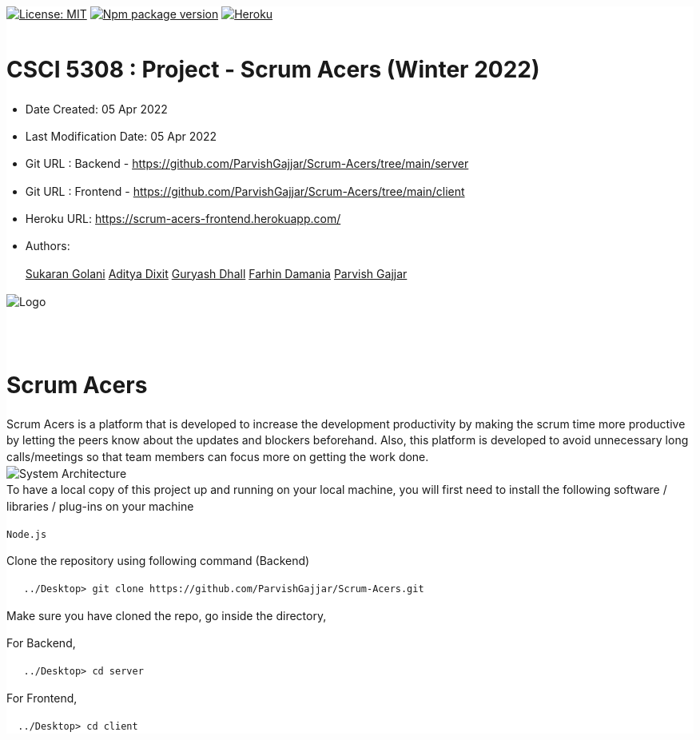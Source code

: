 [![License: MIT](https://img.shields.io/badge/License-MIT-yellow.svg)](https://opensource.org/licenses/MIT)
[![Npm package version](https://badgen.net/npm/v/@babel/core)](https://npmjs.com/package/express)
[![Heroku](https://heroku-badge.herokuapp.com/?app=heroku-badge)](https://www.heroku.com/)

# CSCI 5308 : Project - Scrum Acers (Winter 2022)

- Date Created: 05 Apr 2022
- Last Modification Date: 05 Apr 2022
- Git URL : Backend - https://github.com/ParvishGajjar/Scrum-Acers/tree/main/server
- Git URL : Frontend - https://github.com/ParvishGajjar/Scrum-Acers/tree/main/client
- Heroku URL: https://scrum-acers-frontend.herokuapp.com/
- Authors:

  [Sukaran Golani](sk300480@dal.ca)
  [Aditya Dixit](ad433393@dal.ca)
  [Guryash Dhall](guryash.dhall@dal.ca)
  [Farhin Damania](fr454807@dal.ca)
  [Parvish Gajjar](pr222321@dal.ca)

<img src="https://drive.google.com/uc?export=view&id=1Q5BEq3ljfwrO3wc58VLI3zFOO0b56OCT" alt="Logo" width="700" height="400"  style="vertical-align:middle"/>

&nbsp;

# Scrum Acers

Scrum Acers is a platform that is developed to increase the development productivity by making the scrum time more productive by letting the peers know about the updates and blockers beforehand. Also, this platform is developed to avoid unnecessary long calls/meetings so that team members can focus more on getting the work done.
<br/>
<img src="https://drive.google.com/uc?export=view&id=1hqAxmi_2bUcG6hB29dqMRZ-te2FPOxEd" alt="System Architecture" width="500" height="600"  style="vertical-align:middle"/>
<br/>
To have a local copy of this project up and running on your local machine, you will first need to install the following software / libraries / plug-ins on your machine

```
Node.js
```

Clone the repository using following command (Backend)

       ../Desktop> git clone https://github.com/ParvishGajjar/Scrum-Acers.git

Make sure you have cloned the repo, go inside the directory,

For Backend,

       ../Desktop> cd server

For Frontend,

      ../Desktop> cd client
